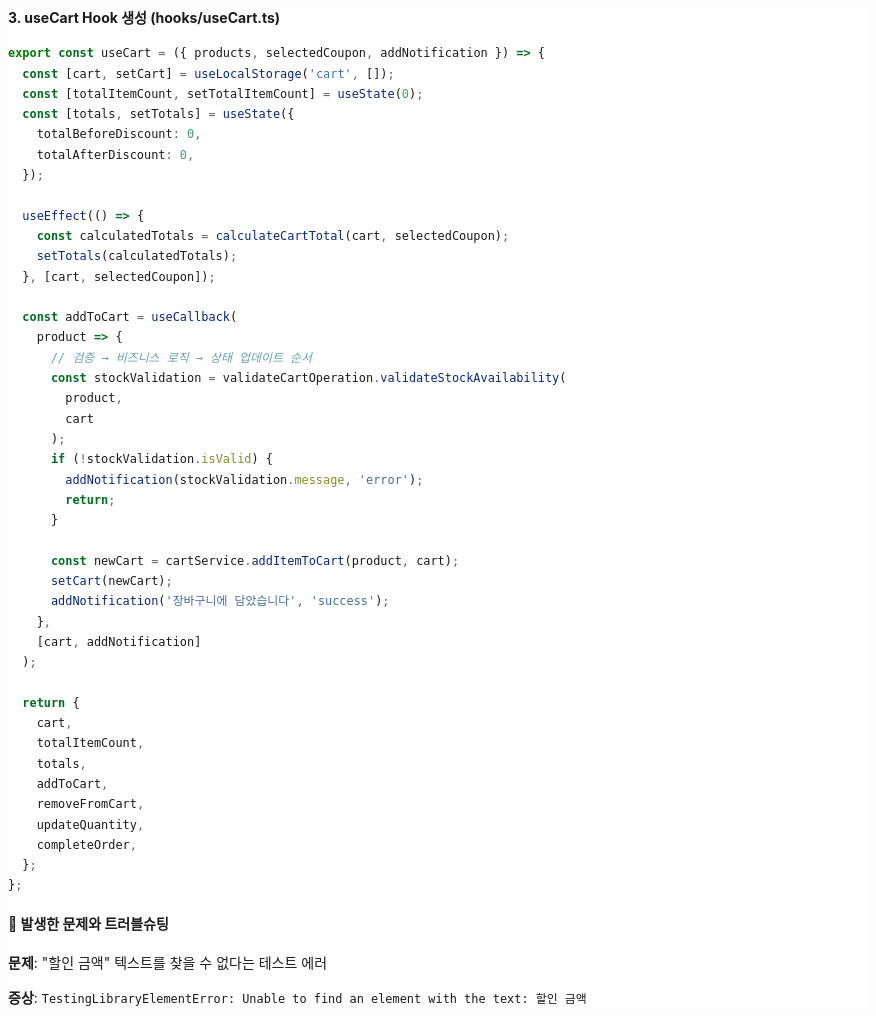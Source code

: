 **3. useCart Hook 생성 (hooks/useCart.ts)**

```typescript
export const useCart = ({ products, selectedCoupon, addNotification }) => {
  const [cart, setCart] = useLocalStorage('cart', []);
  const [totalItemCount, setTotalItemCount] = useState(0);
  const [totals, setTotals] = useState({
    totalBeforeDiscount: 0,
    totalAfterDiscount: 0,
  });

  useEffect(() => {
    const calculatedTotals = calculateCartTotal(cart, selectedCoupon);
    setTotals(calculatedTotals);
  }, [cart, selectedCoupon]);

  const addToCart = useCallback(
    product => {
      // 검증 → 비즈니스 로직 → 상태 업데이트 순서
      const stockValidation = validateCartOperation.validateStockAvailability(
        product,
        cart
      );
      if (!stockValidation.isValid) {
        addNotification(stockValidation.message, 'error');
        return;
      }

      const newCart = cartService.addItemToCart(product, cart);
      setCart(newCart);
      addNotification('장바구니에 담았습니다', 'success');
    },
    [cart, addNotification]
  );

  return {
    cart,
    totalItemCount,
    totals,
    addToCart,
    removeFromCart,
    updateQuantity,
    completeOrder,
  };
};
```

#### 🚨 발생한 문제와 트러블슈팅

**문제**: "할인 금액" 텍스트를 찾을 수 없다는 테스트 에러

**증상**: `TestingLibraryElementError: Unable to find an element with the text: 할인 금액`
